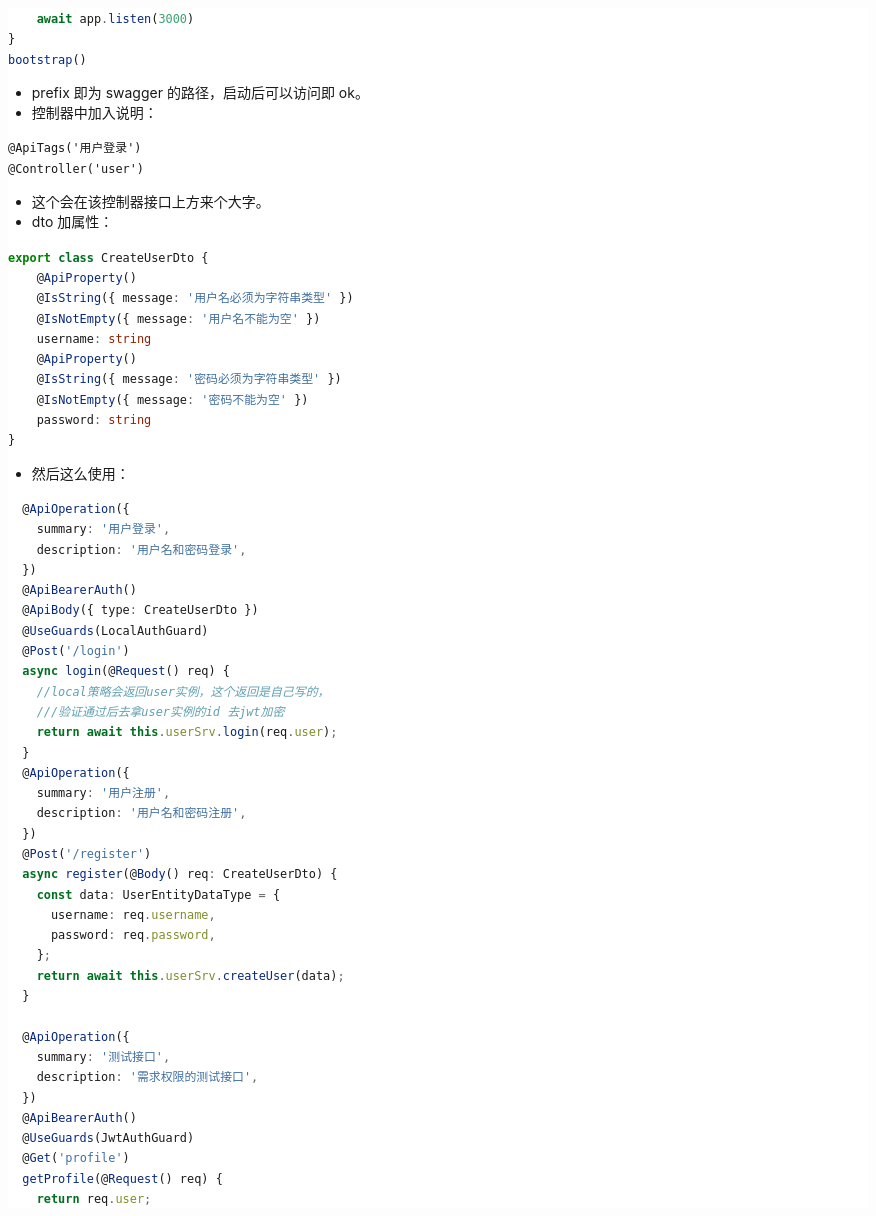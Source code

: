 ```ts
	await app.listen(3000)
}
bootstrap()
```

- prefix 即为 swagger 的路径，启动后可以访问即 ok。
- 控制器中加入说明：

```
@ApiTags('用户登录')
@Controller('user')
```

- 这个会在该控制器接口上方来个大字。
- dto 加属性：

```ts
export class CreateUserDto {
	@ApiProperty()
	@IsString({ message: '用户名必须为字符串类型' })
	@IsNotEmpty({ message: '用户名不能为空' })
	username: string
	@ApiProperty()
	@IsString({ message: '密码必须为字符串类型' })
	@IsNotEmpty({ message: '密码不能为空' })
	password: string
}
```

- 然后这么使用：

```ts
  @ApiOperation({
    summary: '用户登录',
    description: '用户名和密码登录',
  })
  @ApiBearerAuth()
  @ApiBody({ type: CreateUserDto })
  @UseGuards(LocalAuthGuard)
  @Post('/login')
  async login(@Request() req) {
    //local策略会返回user实例，这个返回是自己写的，
    ///验证通过后去拿user实例的id 去jwt加密
    return await this.userSrv.login(req.user);
  }
  @ApiOperation({
    summary: '用户注册',
    description: '用户名和密码注册',
  })
  @Post('/register')
  async register(@Body() req: CreateUserDto) {
    const data: UserEntityDataType = {
      username: req.username,
      password: req.password,
    };
    return await this.userSrv.createUser(data);
  }

  @ApiOperation({
    summary: '测试接口',
    description: '需求权限的测试接口',
  })
  @ApiBearerAuth()
  @UseGuards(JwtAuthGuard)
  @Get('profile')
  getProfile(@Request() req) {
    return req.user;
```